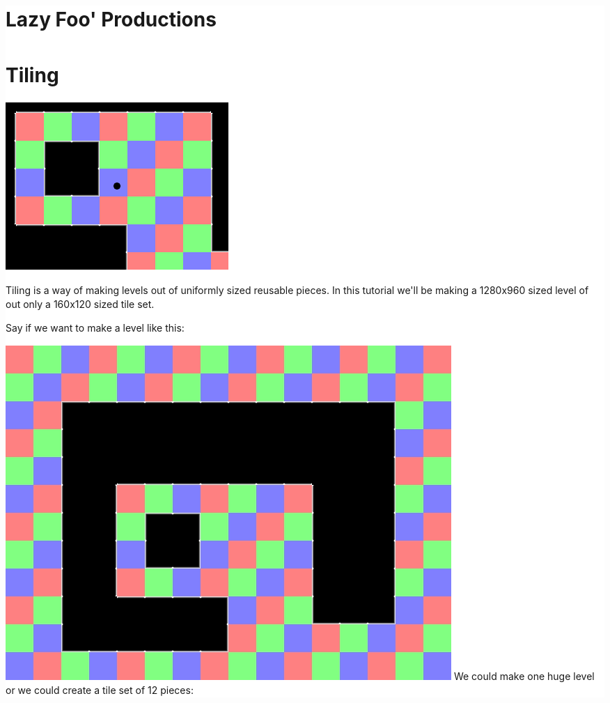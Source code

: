 # Lazy Foo' Productions

# Tiling

![](images/preview-35.png)


Tiling is a way of making levels out of uniformly sized reusable pieces. In this tutorial we'll be making a 1280x960 sized level of out only a 160x120 sized tile set.

Say if we want to make a level like this:

![](images/level.jpg)
We could make one huge level or we could create a tile set of 12 pieces:
